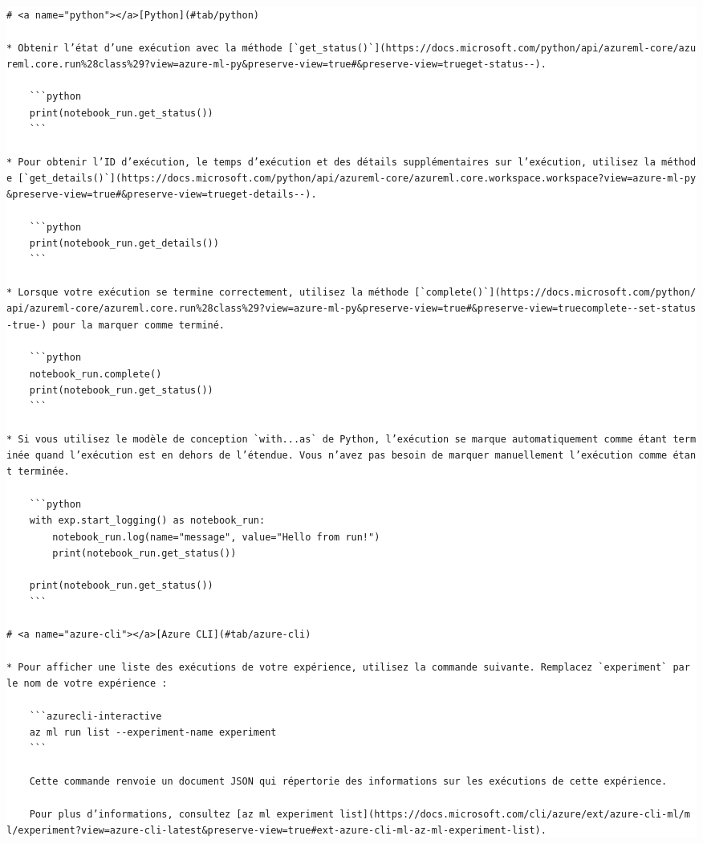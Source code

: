     # <a name="python"></a>[Python](#tab/python)
    
    * Obtenir l’état d’une exécution avec la méthode [`get_status()`](https://docs.microsoft.com/python/api/azureml-core/azureml.core.run%28class%29?view=azure-ml-py&preserve-view=true#&preserve-view=trueget-status--).
    
        ```python
        print(notebook_run.get_status())
        ```
    
    * Pour obtenir l’ID d’exécution, le temps d’exécution et des détails supplémentaires sur l’exécution, utilisez la méthode [`get_details()`](https://docs.microsoft.com/python/api/azureml-core/azureml.core.workspace.workspace?view=azure-ml-py&preserve-view=true#&preserve-view=trueget-details--).
    
        ```python
        print(notebook_run.get_details())
        ```
    
    * Lorsque votre exécution se termine correctement, utilisez la méthode [`complete()`](https://docs.microsoft.com/python/api/azureml-core/azureml.core.run%28class%29?view=azure-ml-py&preserve-view=true#&preserve-view=truecomplete--set-status-true-) pour la marquer comme terminé.
    
        ```python
        notebook_run.complete()
        print(notebook_run.get_status())
        ```
    
    * Si vous utilisez le modèle de conception `with...as` de Python, l’exécution se marque automatiquement comme étant terminée quand l’exécution est en dehors de l’étendue. Vous n’avez pas besoin de marquer manuellement l’exécution comme étant terminée.
        
        ```python
        with exp.start_logging() as notebook_run:
            notebook_run.log(name="message", value="Hello from run!")
            print(notebook_run.get_status())
        
        print(notebook_run.get_status())
        ```
    
    # <a name="azure-cli"></a>[Azure CLI](#tab/azure-cli)
    
    * Pour afficher une liste des exécutions de votre expérience, utilisez la commande suivante. Remplacez `experiment` par le nom de votre expérience :
    
        ```azurecli-interactive
        az ml run list --experiment-name experiment
        ```
    
        Cette commande renvoie un document JSON qui répertorie des informations sur les exécutions de cette expérience.
    
        Pour plus d’informations, consultez [az ml experiment list](https://docs.microsoft.com/cli/azure/ext/azure-cli-ml/ml/experiment?view=azure-cli-latest&preserve-view=true#ext-azure-cli-ml-az-ml-experiment-list).
    